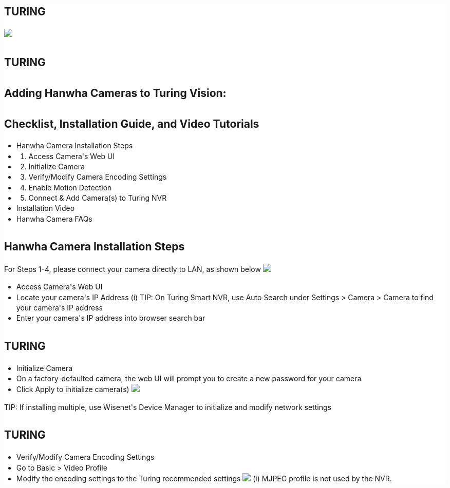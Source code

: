 ## TURING

![](https://cdn.mathpix.com/cropped/2025_08_04_fa7220547e4dcc903cd6g-01.jpg?height=1557&width=1812&top_left_y=688&top_left_x=113)

## TURING

## Adding Hanwha Cameras to Turing Vision:

## Checklist, Installation Guide, and Video Tutorials

- Hanwha Camera Installation Steps
- 1. Access Camera's Web UI
- 2. Initialize Camera
- 3. Verify/Modify Camera Encoding Settings
- 4. Enable Motion Detection
- 5. Connect \& Add Camera(s) to Turing NVR
- Installation Video
- Hanwha Camera FAQs


## Hanwha Camera Installation Steps

For Steps 1-4, please connect your camera directly to LAN, as shown below
![](https://cdn.mathpix.com/cropped/2025_08_04_fa7220547e4dcc903cd6g-03.jpg?height=481&width=1142&top_left_y=556&top_left_x=437)

- Access Camera's Web UI
- Locate your camera's IP Address
(i) TIP: On Turing Smart NVR, use Auto Search under Settings > Camera > Camera to find your camera's IP address
- Enter your camera's IP address into browser search bar


## TURING

- Initialize Camera
- On a factory-defaulted camera, the web UI will prompt you to create a new password for your camera
- Click Apply to initialize camera(s)
![](https://cdn.mathpix.com/cropped/2025_08_04_fa7220547e4dcc903cd6g-04.jpg?height=365&width=1048&top_left_y=915&top_left_x=804)

TIP: If installing multiple, use Wisenet's Device Manager to initialize and modify network settings

## TURING

- Verify/Modify Camera Encoding Settings
- Go to Basic > Video Profile
- Modify the encoding settings to the Turing recommended settings
![](https://cdn.mathpix.com/cropped/2025_08_04_fa7220547e4dcc903cd6g-05.jpg?height=801&width=1499&top_left_y=564&top_left_x=310)
(i) MJPEG profile is not used by the NVR.

